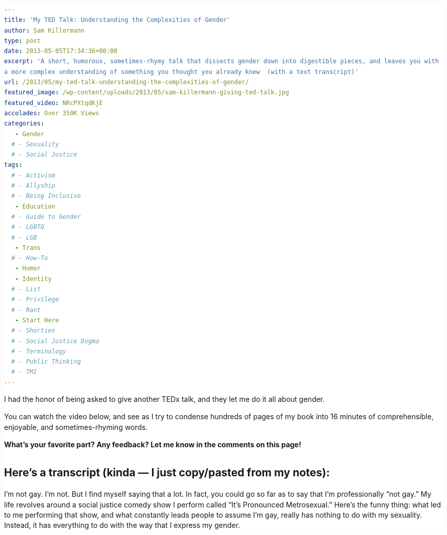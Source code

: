 ```yaml
---
title: 'My TED Talk: Understanding the Complexities of Gender'
author: Sam Killermann
type: post
date: 2013-05-05T17:34:36+00:00
excerpt: 'A short, humorous, sometimes-rhymy talk that dissects gender down into digestible pieces, and leaves you with a more complex understanding of something you thought you already knew  (with a text transcript)'
url: /2013/05/my-ted-talk-understanding-the-complexities-of-gender/
featured_image: /wp-content/uploads/2013/05/sam-killermann-giving-ted-talk.jpg
featured_video: NRcPXtqdKjE
accolades: Over 350K Views
categories: 
   - Gender
  # - Sexuality
  # - Social Justice
tags:
  # - Activism
  # - Allyship
  # - Being Inclusive
   - Education
  # - Guide to Gender
  # - LGBTQ
  # - LGB
   - Trans
  # - How-To
   - Humor
   - Identity
  # - List
  # - Privilege
  # - Rant
   - Start Here
  # - Shorties
  # - Social Justice Dogma
  # - Terminology
  # - Public Thinking
  # - TMI
---
```

I had the honor of being asked to give another TEDx talk, and they let me do it all about gender.

You can watch the video below, and see as I try to condense hundreds of pages of my book into 16 minutes of comprehensible, enjoyable, and sometimes-rhyming words.

**What&#8217;s your favorite part? Any feedback? Let me know in the comments on this page!**

## Here&#8217;s a transcript (kinda &#8212; I just copy/pasted from my notes):

I&#8217;m not gay. I&#8217;m not. But I find myself saying that a lot. In fact, you could go so far as to say that I&#8217;m professionally &#8220;not gay.&#8221; My life revolves around a social justice comedy show I perform called &#8220;It&#8217;s Pronounced Metrosexual.&#8221; Here&#8217;s the funny thing: what led to me performing that show, and what constantly leads people to assume I&#8217;m gay, really has nothing to do with my sexuality. Instead, it has everything to do with the way that I express my gender.
